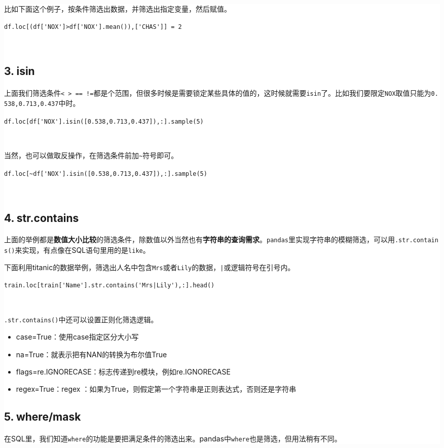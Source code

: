 比如下面这个例子，按条件筛选出数据，并筛选出指定变量，然后赋值。

```
df.loc[(df['NOX']>df['NOX'].mean()),['CHAS']] = 2

```

![Image](data:image/gif;base64,iVBORw0KGgoAAAANSUhEUgAAAAEAAAABCAYAAAAfFcSJAAAADUlEQVQImWNgYGBgAAAABQABh6FO1AAAAABJRU5ErkJggg==)

## 3\. isin

上面我们筛选条件`< > == !=`都是个范围，但很多时候是需要锁定某些具体的值的，这时候就需要`isin`了。比如我们要限定`NOX`取值只能为`0.538,0.713,0.437`中时。

```
df.loc[df['NOX'].isin([0.538,0.713,0.437]),:].sample(5)

```

![Image](data:image/gif;base64,iVBORw0KGgoAAAANSUhEUgAAAAEAAAABCAYAAAAfFcSJAAAADUlEQVQImWNgYGBgAAAABQABh6FO1AAAAABJRU5ErkJggg==)

当然，也可以做取反操作，在筛选条件前加`~`符号即可。

```
df.loc[~df['NOX'].isin([0.538,0.713,0.437]),:].sample(5)

```

![Image](data:image/gif;base64,iVBORw0KGgoAAAANSUhEUgAAAAEAAAABCAYAAAAfFcSJAAAADUlEQVQImWNgYGBgAAAABQABh6FO1AAAAABJRU5ErkJggg==)

## 4\. str.contains

上面的举例都是**数值大小比较**的筛选条件，除数值以外当然也有**字符串的查询需求**。`pandas`里实现字符串的模糊筛选，可以用`.str.contains()`来实现，有点像在SQL语句里用的是`like`。

下面利用titanic的数据举例，筛选出人名中包含`Mrs`或者`Lily`的数据，`|`或逻辑符号在引号内。

```
train.loc[train['Name'].str.contains('Mrs|Lily'),:].head()

```

![Image](data:image/gif;base64,iVBORw0KGgoAAAANSUhEUgAAAAEAAAABCAYAAAAfFcSJAAAADUlEQVQImWNgYGBgAAAABQABh6FO1AAAAABJRU5ErkJggg==)

`.str.contains()`中还可以设置正则化筛选逻辑。

- case=True：使用case指定区分大小写
    
- na=True：就表示把有NAN的转换为布尔值True
    
- flags=re.IGNORECASE：标志传递到re模块，例如re.IGNORECASE
    
- regex=True：regex ：如果为True，则假定第一个字符串是正则表达式，否则还是字符串
    

## 5\. where/mask

在SQL里，我们知道`where`的功能是要把满足条件的筛选出来。pandas中`where`也是筛选，但用法稍有不同。
